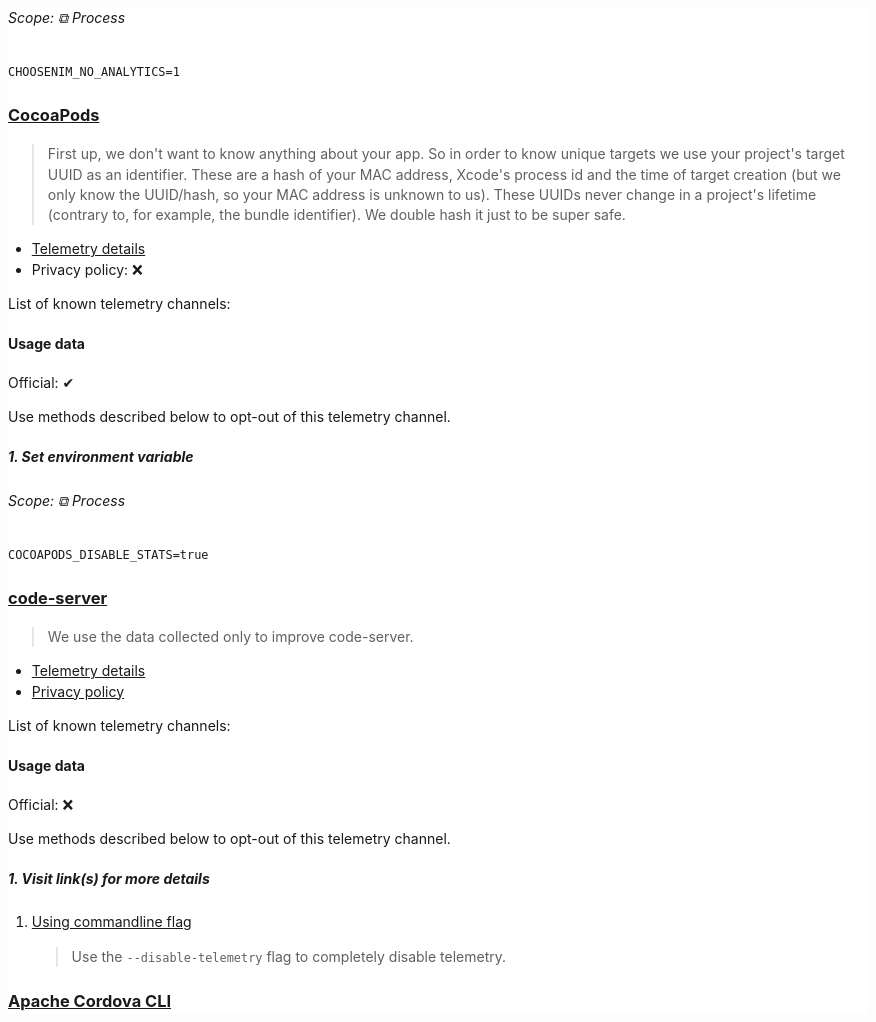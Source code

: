 ###### Scope: ⧉ Process

```none
CHOOSENIM_NO_ANALYTICS=1
```

### [CocoaPods](https://cocoapods.org/)

> First up, we don't want to know anything about your app. So in order to know unique targets we use your project's target UUID as an identifier. These are a hash of your MAC address, Xcode's process id and the time of target creation (but we only know the UUID/hash, so your MAC address is unknown to us). These UUIDs never change in a project's lifetime (contrary to, for example, the bundle identifier). We double hash it just to be super safe.

- [Telemetry details](https://blog.cocoapods.org/Stats/)
- Privacy policy: ❌

List of known telemetry channels:

#### Usage data

Official: ✔

Use methods described below to opt-out of this telemetry channel.

##### 1. Set environment variable

###### Scope: ⧉ Process

```none
COCOAPODS_DISABLE_STATS=true
```

### [code-server](https://github.com/cdr/code-server)

> We use the data collected only to improve code-server.

- [Telemetry details](https://github.com/cdr/code-server/blob/main/docs/FAQ.md#how-can-i-disable-telemetry)
- [Privacy policy](https://coder.com/legal/privacy-policy)

List of known telemetry channels:

#### Usage data

Official: ❌

Use methods described below to opt-out of this telemetry channel.

##### 1. Visit link(s) for more details

1. [Using commandline flag](https://github.com/cdr/code-server/blob/main/docs/FAQ.md#how-can-i-disable-telemetry)

    > Use the `--disable-telemetry` flag to completely disable telemetry.

### [Apache Cordova CLI](https://cordova.apache.org)
